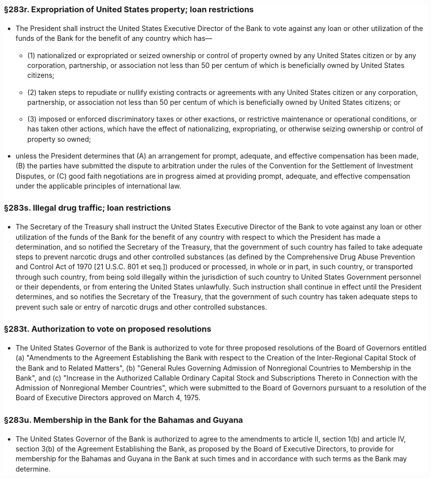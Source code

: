 ### §283r. Expropriation of United States property; loan restrictions
* The President shall instruct the United States Executive Director of the Bank to vote against any loan or other utilization of the funds of the Bank for the benefit of any country which has—

  * (1) nationalized or expropriated or seized ownership or control of property owned by any United States citizen or by any corporation, partnership, or association not less than 50 per centum of which is beneficially owned by United States citizens;

  * (2) taken steps to repudiate or nullify existing contracts or agreements with any United States citizen or any corporation, partnership, or association not less than 50 per centum of which is beneficially owned by United States citizens; or

  * (3) imposed or enforced discriminatory taxes or other exactions, or restrictive maintenance or operational conditions, or has taken other actions, which have the effect of nationalizing, expropriating, or otherwise seizing ownership or control of property so owned;


* unless the President determines that (A) an arrangement for prompt, adequate, and effective compensation has been made, (B) the parties have submitted the dispute to arbitration under the rules of the Convention for the Settlement of Investment Disputes, or (C) good faith negotiations are in progress aimed at providing prompt, adequate, and effective compensation under the applicable principles of international law.

### §283s. Illegal drug traffic; loan restrictions
* The Secretary of the Treasury shall instruct the United States Executive Director of the Bank to vote against any loan or other utilization of the funds of the Bank for the benefit of any country with respect to which the President has made a determination, and so notified the Secretary of the Treasury, that the government of such country has failed to take adequate steps to prevent narcotic drugs and other controlled substances (as defined by the Comprehensive Drug Abuse Prevention and Control Act of 1970 [21 U.S.C. 801 et seq.]) produced or processed, in whole or in part, in such country, or transported through such country, from being sold illegally within the jurisdiction of such country to United States Government personnel or their dependents, or from entering the United States unlawfully. Such instruction shall continue in effect until the President determines, and so notifies the Secretary of the Treasury, that the government of such country has taken adequate steps to prevent such sale or entry of narcotic drugs and other controlled substances.

### §283t. Authorization to vote on proposed resolutions
* The United States Governor of the Bank is authorized to vote for three proposed resolutions of the Board of Governors entitled (a) "Amendments to the Agreement Establishing the Bank with respect to the Creation of the Inter-Regional Capital Stock of the Bank and to Related Matters", (b) "General Rules Governing Admission of Nonregional Countries to Membership in the Bank", and (c) "Increase in the Authorized Callable Ordinary Capital Stock and Subscriptions Thereto in Connection with the Admission of Nonregional Member Countries", which were submitted to the Board of Governors pursuant to a resolution of the Board of Executive Directors approved on March 4, 1975.

### §283u. Membership in the Bank for the Bahamas and Guyana
* The United States Governor of the Bank is authorized to agree to the amendments to article II, section 1(b) and article IV, section 3(b) of the Agreement Establishing the Bank, as proposed by the Board of Executive Directors, to provide for membership for the Bahamas and Guyana in the Bank at such times and in accordance with such terms as the Bank may determine.
